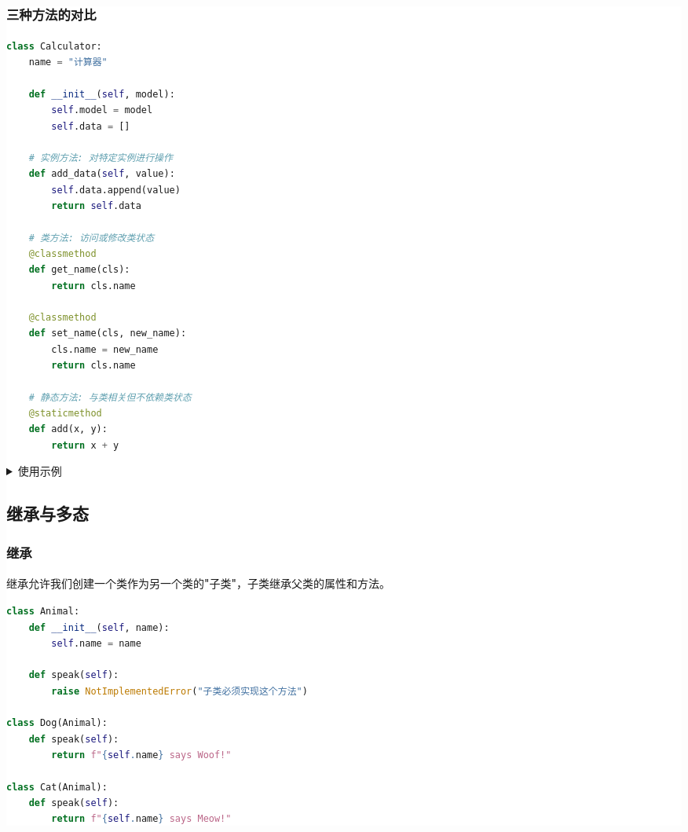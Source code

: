 ### 三种方法的对比

```python
class Calculator:
    name = "计算器"
    
    def __init__(self, model):
        self.model = model
        self.data = []
    
    # 实例方法: 对特定实例进行操作
    def add_data(self, value):
        self.data.append(value)
        return self.data
    
    # 类方法: 访问或修改类状态
    @classmethod
    def get_name(cls):
        return cls.name
    
    @classmethod
    def set_name(cls, new_name):
        cls.name = new_name
        return cls.name
    
    # 静态方法: 与类相关但不依赖类状态
    @staticmethod
    def add(x, y):
        return x + y
```

<details><summary>使用示例</summary></details>

## 继承与多态

### 继承

继承允许我们创建一个类作为另一个类的"子类"，子类继承父类的属性和方法。

```python
class Animal:
    def __init__(self, name):
        self.name = name
        
    def speak(self):
        raise NotImplementedError("子类必须实现这个方法")
        
class Dog(Animal):
    def speak(self):
        return f"{self.name} says Woof!"
        
class Cat(Animal):
    def speak(self):
        return f"{self.name} says Meow!"
```
